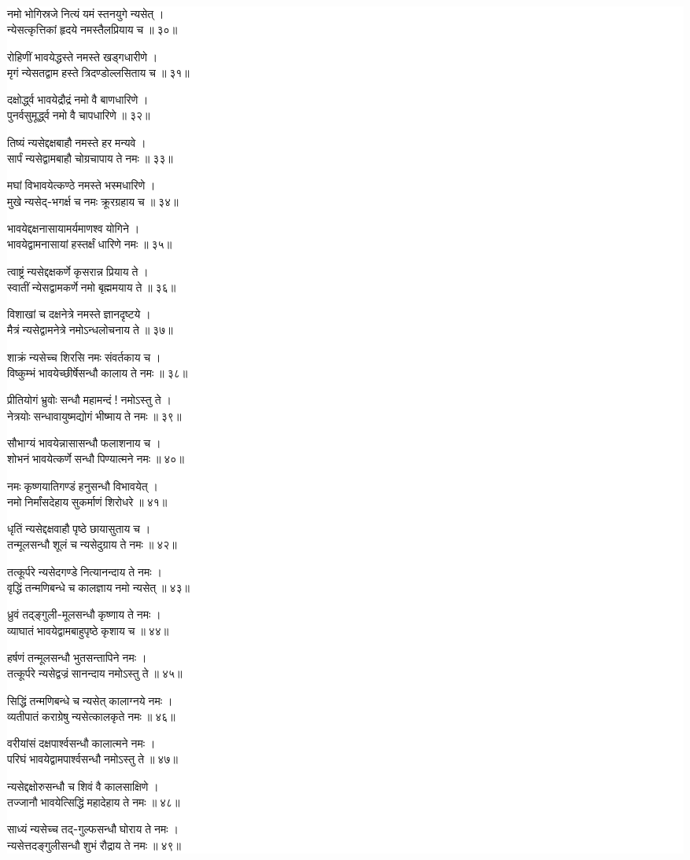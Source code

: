 नमो भोगिस्रजे नित्यं यमं स्तनयुगे न्यसेत् ।  
न्येसत्कृत्तिकां हृदये नमस्तैलप्रियाय च ॥ ३०॥  
  
रोहिणीं भावयेद्धस्ते नमस्ते खड्गधारीणे ।  
मृगं न्येसतद्वाम हस्ते त्रिदण्डोल्लसिताय च ॥ ३१॥  
  
दक्षोर्द्ध्व भावयेद्रौद्रं नमो वै बाणधारिणे ।  
पुनर्वसुमूर्द्ध्व नमो वै चापधारिणे ॥ ३२॥  
  
तिष्यं न्यसेद्दक्षबाहौ नमस्ते हर मन्यवे ।  
सार्पं न्यसेद्वामबाहौ चोग्रचापाय ते नमः ॥ ३३॥  
  
मघां विभावयेत्कण्ठे नमस्ते भस्मधारिणे ।  
मुखे न्यसेद्-भगर्क्ष च नमः क्रूरग्रहाय च ॥ ३४॥  
  
भावयेद्दक्षनासायामर्यमाणश्व योगिने ।  
भावयेद्वामनासायां हस्तर्क्षं धारिणे नमः ॥ ३५॥  
  
त्वाष्ट्रं न्यसेद्दक्षकर्णे कृसरान्न प्रियाय ते ।  
स्वातीं न्येसद्वामकर्णे नमो बृह्ममयाय ते ॥ ३६॥  
  
विशाखां च दक्षनेत्रे नमस्ते ज्ञानदृष्टये ।  
मैत्रं न्यसेद्वामनेत्रे नमोऽन्धलोचनाय ते ॥ ३७॥  
  
शाक्रं न्यसेच्च शिरसि नमः संवर्तकाय च ।  
विष्कुम्भं भावयेच्छीर्षेसन्धौ कालाय ते नमः ॥ ३८॥  
  
प्रीतियोगं भ्रुवोः सन्धौ महामन्दं ! नमोऽस्तु ते ।  
नेत्रयोः सन्धावायुष्मद्योगं भीष्माय ते नमः ॥ ३९॥  
  
सौभाग्यं भावयेन्नासासन्धौ फलाशनाय च ।  
शोभनं भावयेत्कर्णे सन्धौ पिण्यात्मने नमः ॥ ४०॥  
  
नमः कृष्णयातिगण्डं हनुसन्धौ विभावयेत् ।  
नमो निर्मांसदेहाय सुकर्माणं शिरोधरे ॥ ४१॥  
  
धृतिं न्यसेद्दक्षवाहौ पृष्ठे छायासुताय च ।  
तन्मूलसन्धौ शूलं च न्यसेदुग्राय ते नमः ॥ ४२॥  
  
तत्कूर्परे न्यसेदगण्डे नित्यानन्दाय ते नमः ।  
वृद्धिं तन्मणिबन्धे च कालज्ञाय नमो न्यसेत् ॥ ४३॥  
  
ध्रुवं तद्ङ्गुली-मूलसन्धौ कृष्णाय ते नमः ।  
व्याघातं भावयेद्वामबाहुपृष्ठे कृशाय च ॥ ४४॥  
  
हर्षणं तन्मूलसन्धौ भुतसन्तापिने नमः ।  
तत्कूर्परे न्यसेद्वज्रं सानन्दाय नमोऽस्तु ते ॥ ४५॥  
  
सिद्धिं तन्मणिबन्धे च न्यसेत् कालाग्नये नमः ।  
व्यतीपातं कराग्रेषु न्यसेत्कालकृते नमः ॥ ४६॥  
  
वरीयांसं दक्षपार्श्वसन्धौ कालात्मने नमः ।  
परिघं भावयेद्वामपार्श्वसन्धौ नमोऽस्तु ते ॥ ४७॥  
  
न्यसेद्दक्षोरुसन्धौ च शिवं वै कालसाक्षिणे ।  
तज्जानौ भावयेत्सिद्धिं महादेहाय ते नमः ॥ ४८॥  
  
साध्यं न्यसेच्च तद्-गुल्फसन्धौ घोराय ते नमः ।  
न्यसेत्तदङ्गुलीसन्धौ शुभं रौद्राय ते नमः ॥ ४९॥  
  